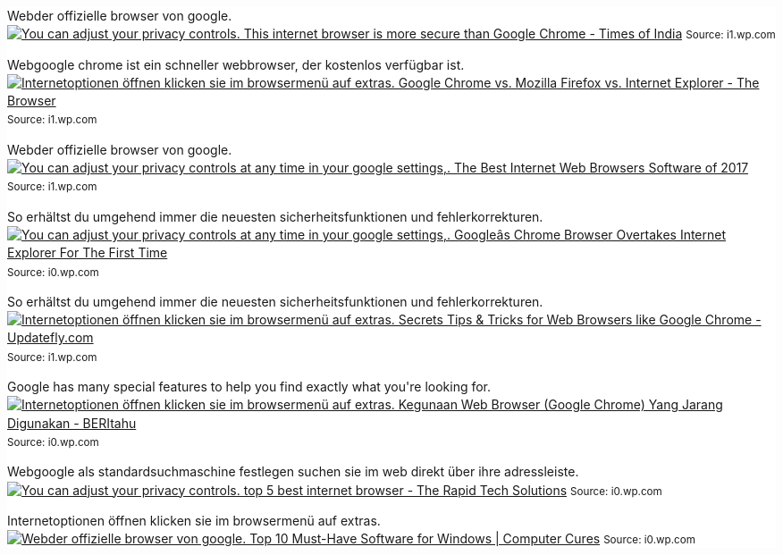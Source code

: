 Webder offizielle browser von google.
[![You can adjust your privacy controls. This internet browser is more secure than Google Chrome - Times of India](https://i1.wp.com/tse1.mm.bing.net/th?id=OIP.WT_52clwPEjrNHt2X9qetAAAAA&amp;pid=15.1 "This internet browser is more secure than Google Chrome - Times of India")](https://i1.wp.com/timesofindia.indiatimes.com/thumb/msid-71635877,imgsize-53716,width-400,resizemode-4/71635877.jpg)
<small>Source: i1.wp.com</small>

Webgoogle chrome ist ein schneller webbrowser, der kostenlos verfügbar ist.
[![Internetoptionen öffnen klicken sie im browsermenü auf extras. Google Chrome vs. Mozilla Firefox vs. Internet Explorer - The Browser](https://i1.wp.com/tse4.mm.bing.net/th?id=OIP.-MxkKLXObgwSpmbfJwQRSwHaEK&amp;pid=15.1 "Google Chrome vs. Mozilla Firefox vs. Internet Explorer - The Browser")](https://i1.wp.com/www.tnhonline.com/wp-content/uploads/2017/02/Google-ChromeMozilla-FirefoxInternet-Explorer.jpg)
<small>Source: i1.wp.com</small>

Webder offizielle browser von google.
[![You can adjust your privacy controls at any time in your google settings,. The Best Internet Web Browsers Software of 2017](https://i1.wp.com/tse4.mm.bing.net/th?id=OIP.5jfTgB1PijdVW8BniZsrsAHaE2&amp;pid=15.1 "The Best Internet Web Browsers Software of 2017")](https://i1.wp.com/2.bp.blogspot.com/-7MG5aH14rlY/WOp9KYI5WQI/AAAAAAAACEE/IZMDf3nj0Tc5mDSJ5Lfs-c_O29rkc-vRACLcB/s1600/7169149_orig.jpg)
<small>Source: i1.wp.com</small>

So erhältst du umgehend immer die neuesten sicherheitsfunktionen und fehlerkorrekturen.
[![You can adjust your privacy controls at any time in your google settings,. Googleâs Chrome Browser Overtakes Internet Explorer For The First Time](https://i1.wp.com/tse1.mm.bing.net/th?id=OIP.hMBm2W9wck9Avg78Laea_gHaC8&amp;pid=15.1 "Googleâs Chrome Browser Overtakes Internet Explorer For The First Time")](https://i0.wp.com/news.filehippo.com/wp-content/uploads/2016/05/vs.jpg)
<small>Source: i0.wp.com</small>

So erhältst du umgehend immer die neuesten sicherheitsfunktionen und fehlerkorrekturen.
[![Internetoptionen öffnen klicken sie im browsermenü auf extras. Secrets Tips &amp; Tricks for Web Browsers like Google Chrome - Updatefly.com](https://i1.wp.com/tse2.mm.bing.net/th?id=OIP.7QvGyJ5kYKkWSexkGpCMEAHaEo&amp;pid=15.1 "Secrets Tips &amp; Tricks for Web Browsers like Google Chrome - Updatefly.com")](https://i1.wp.com/updatefly.com/wp-content/uploads/2017/06/null-14.png?fit=958%2C599&amp;ssl=1)
<small>Source: i1.wp.com</small>

Google has many special features to help you find exactly what you&#039;re looking for.
[![Internetoptionen öffnen klicken sie im browsermenü auf extras. Kegunaan Web Browser (Google Chrome) Yang Jarang Digunakan - BERItahu](https://i0.wp.com/tse3.mm.bing.net/th?id=OIP.wkQvbn0oVVhXdFEmmEJ-WgHaHa&amp;pid=15.1 "Kegunaan Web Browser (Google Chrome) Yang Jarang Digunakan - BERItahu")](https://i0.wp.com/1.bp.blogspot.com/-tra8NODIsIo/VZJeRWes_5I/AAAAAAAAGfg/GRXirwEdMgA/s1600/web-browsers.jpg)
<small>Source: i0.wp.com</small>

Webgoogle als standardsuchmaschine festlegen suchen sie im web direkt über ihre adressleiste.
[![You can adjust your privacy controls. top 5 best internet browser - The Rapid Tech Solutions](https://i0.wp.com/tse3.mm.bing.net/th?id=OIP.1hv7UGQw9l_b0IFz5A48oAHaEU&amp;pid=15.1 "top 5 best internet browser - The Rapid Tech Solutions")](https://i0.wp.com/3.bp.blogspot.com/-_Ecy0a0HnbI/UiOZ5WxkIRI/AAAAAAAAARM/5xM5QyO5yrs/s1600/goole+chorme.jpg)
<small>Source: i0.wp.com</small>

Internetoptionen öffnen klicken sie im browsermenü auf extras.
[![Webder offizielle browser von google. Top 10 Must-Have Software for Windows | Computer Cures](https://i0.wp.com/tse2.mm.bing.net/th?id=OIP._Qf7d1GiVyzA_390pL0fOQHaDl&amp;pid=15.1 "Top 10 Must-Have Software for Windows | Computer Cures")](https://i0.wp.com/computercures.com.au/wp-content/uploads/2017/11/browser.jpg)
<small>Source: i0.wp.com</small>
